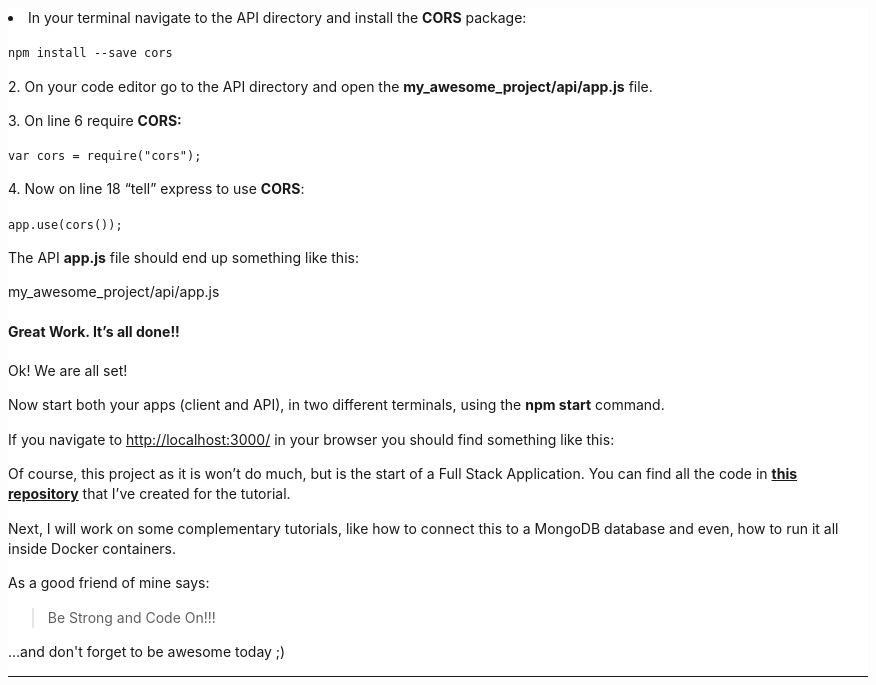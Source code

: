 <li>In your terminal navigate to the API directory and install the <strong>CORS</strong> package:</li>
</ol><pre><code class="language-bash">npm install --save cors</code></pre>
<p>2. On your code editor go to the API directory and open the <strong>my_awesome_project/api/app.js</strong> file.</p>
<p>3. On line 6 require <strong>CORS:</strong></p><pre><code class="language-js">var cors = require("cors");</code></pre>
<p>4. Now on line 18 “tell” express to use <strong>CORS</strong>:</p><pre><code class="language-js">app.use(cors());</code></pre>
<p>The API <strong>app.js</strong> file should end up something like this:</p>
<figcaption>my_awesome_project/api/app.js</figcaption>
</figure>
<h4 id="great-work-it-s-all-done-">Great Work. It’s all done!!</h4>
<p>Ok! We are all set!</p>
<p>Now start both your apps (client and API), in two different terminals, using the <strong>npm start</strong> command.</p>
<p>If you navigate to <a href="http://localhost:3000/" rel="noopener">http://localhost:3000/</a> in your browser you should find something like this:</p>
<p>Of course, this project as it is won’t do much, but is the start of a Full Stack Application. You can find all the code in <a href="https://github.com/Joao-Henrique/React_Express_App_Medium_Tutorial" rel="noopener"><strong>this repository</strong></a> that I’ve created for the tutorial.</p>
<p>Next, I will work on some complementary tutorials, like how to connect this to a MongoDB database and even, how to run it all inside Docker containers.</p>
<p>As a good friend of mine says:</p>
<blockquote>Be Strong and Code On!!!</blockquote>
<p>…and don't forget to be awesome today ;)</p>
</div>
<hr>
</section>
</article>
</div>
</main>
</div>


